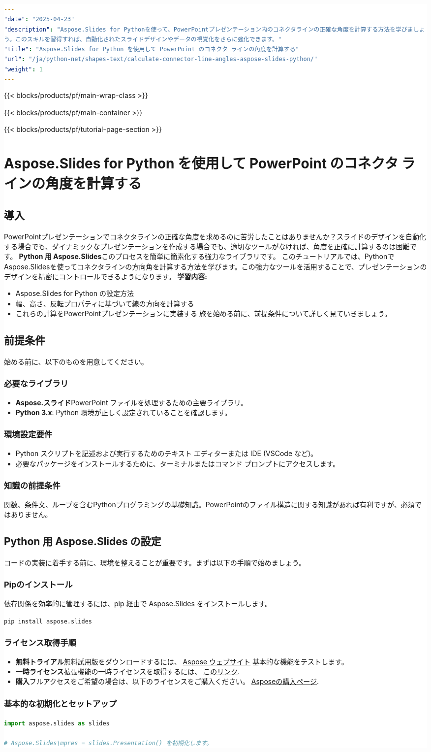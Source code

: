 ```yaml
---
"date": "2025-04-23"
"description": "Aspose.Slides for Pythonを使って、PowerPointプレゼンテーション内のコネクタラインの正確な角度を計算する方法を学びましょう。このスキルを習得すれば、自動化されたスライドデザインやデータの視覚化をさらに強化できます。"
"title": "Aspose.Slides for Python を使用して PowerPoint のコネクタ ラインの角度を計算する"
"url": "/ja/python-net/shapes-text/calculate-connector-line-angles-aspose-slides-python/"
"weight": 1
---
```


{{< blocks/products/pf/main-wrap-class >}}

{{< blocks/products/pf/main-container >}}

{{< blocks/products/pf/tutorial-page-section >}}
# Aspose.Slides for Python を使用して PowerPoint のコネクタ ラインの角度を計算する
## 導入
PowerPointプレゼンテーションでコネクタラインの正確な角度を求めるのに苦労したことはありませんか？スライドのデザインを自動化する場合でも、ダイナミックなプレゼンテーションを作成する場合でも、適切なツールがなければ、角度を正確に計算するのは困難です。 **Python 用 Aspose.Slides**このプロセスを簡単に簡素化する強力なライブラリです。
このチュートリアルでは、PythonでAspose.Slidesを使ってコネクタラインの方向角を計算する方法を学びます。この強力なツールを活用することで、プレゼンテーションのデザインを精密にコントロールできるようになります。
**学習内容:**
- Aspose.Slides for Python の設定方法
- 幅、高さ、反転プロパティに基づいて線の方向を計算する
- これらの計算をPowerPointプレゼンテーションに実装する
旅を始める前に、前提条件について詳しく見ていきましょう。
## 前提条件
始める前に、以下のものを用意してください。
### 必要なライブラリ
- **Aspose.スライド**PowerPoint ファイルを処理するための主要ライブラリ。
- **Python 3.x**: Python 環境が正しく設定されていることを確認します。
### 環境設定要件
- Python スクリプトを記述および実行するためのテキスト エディターまたは IDE (VSCode など)。
- 必要なパッケージをインストールするために、ターミナルまたはコマンド プロンプトにアクセスします。
### 知識の前提条件
関数、条件文、ループを含むPythonプログラミングの基礎知識。PowerPointのファイル構造に関する知識があれば有利ですが、必須ではありません。
## Python 用 Aspose.Slides の設定
コードの実装に着手する前に、環境を整えることが重要です。まずは以下の手順で始めましょう。
### Pipのインストール
依存関係を効率的に管理するには、pip 経由で Aspose.Slides をインストールします。
```bash
pip install aspose.slides
```
### ライセンス取得手順
- **無料トライアル**無料試用版をダウンロードするには、 [Aspose ウェブサイト](https://releases.aspose.com/slides/python-net/) 基本的な機能をテストします。
- **一時ライセンス**拡張機能の一時ライセンスを取得するには、 [このリンク](https://purchase。aspose.com/temporary-license/).
- **購入**フルアクセスをご希望の場合は、以下のライセンスをご購入ください。 [Asposeの購入ページ](https://purchase。aspose.com/buy).
### 基本的な初期化とセットアップ
```python
import aspose.slides as slides

# Aspose.Slides\mpres = slides.Presentation() を初期化します。

```